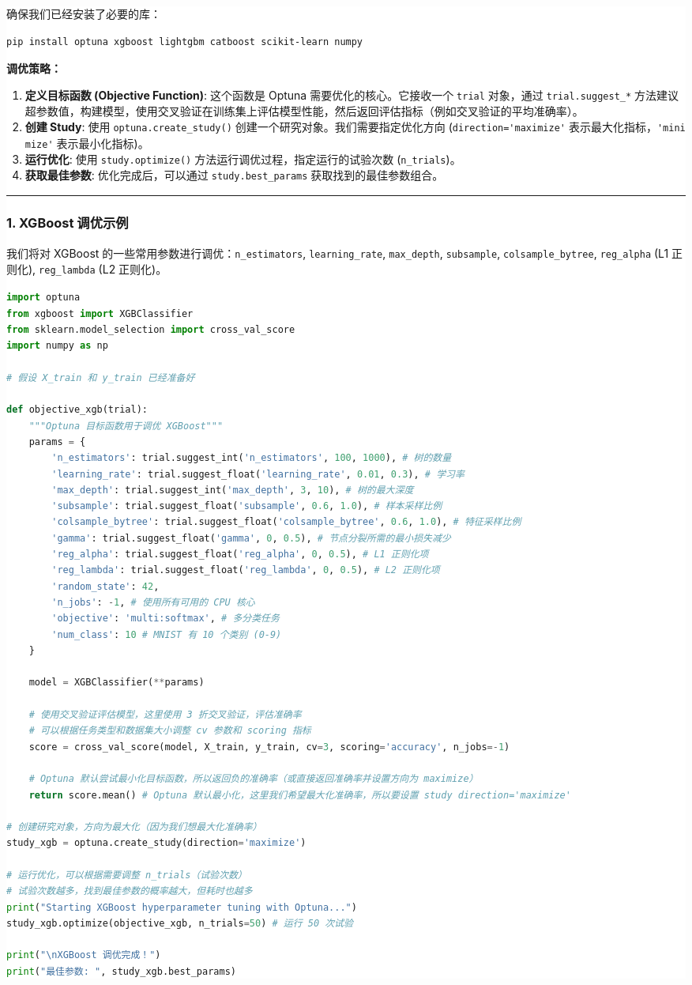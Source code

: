 确保我们已经安装了必要的库：

```bash
pip install optuna xgboost lightgbm catboost scikit-learn numpy
```

**调优策略：**

1. **定义目标函数 (Objective Function)**: 这个函数是 Optuna 需要优化的核心。它接收一个 `trial` 对象，通过 `trial.suggest_*` 方法建议超参数值，构建模型，使用交叉验证在训练集上评估模型性能，然后返回评估指标（例如交叉验证的平均准确率）。
2. **创建 Study**: 使用 `optuna.create_study()` 创建一个研究对象。我们需要指定优化方向 (`direction='maximize'` 表示最大化指标，`'minimize'` 表示最小化指标)。
3. **运行优化**: 使用 `study.optimize()` 方法运行调优过程，指定运行的试验次数 (`n_trials`)。
4. **获取最佳参数**: 优化完成后，可以通过 `study.best_params` 获取找到的最佳参数组合。

------

### 1. XGBoost 调优示例

我们将对 XGBoost 的一些常用参数进行调优：`n_estimators`, `learning_rate`, `max_depth`, `subsample`, `colsample_bytree`, `reg_alpha` (L1 正则化), `reg_lambda` (L2 正则化)。

```python
import optuna
from xgboost import XGBClassifier
from sklearn.model_selection import cross_val_score
import numpy as np

# 假设 X_train 和 y_train 已经准备好

def objective_xgb(trial):
    """Optuna 目标函数用于调优 XGBoost"""
    params = {
        'n_estimators': trial.suggest_int('n_estimators', 100, 1000), # 树的数量
        'learning_rate': trial.suggest_float('learning_rate', 0.01, 0.3), # 学习率
        'max_depth': trial.suggest_int('max_depth', 3, 10), # 树的最大深度
        'subsample': trial.suggest_float('subsample', 0.6, 1.0), # 样本采样比例
        'colsample_bytree': trial.suggest_float('colsample_bytree', 0.6, 1.0), # 特征采样比例
        'gamma': trial.suggest_float('gamma', 0, 0.5), # 节点分裂所需的最小损失减少
        'reg_alpha': trial.suggest_float('reg_alpha', 0, 0.5), # L1 正则化项
        'reg_lambda': trial.suggest_float('reg_lambda', 0, 0.5), # L2 正则化项
        'random_state': 42,
        'n_jobs': -1, # 使用所有可用的 CPU 核心
        'objective': 'multi:softmax', # 多分类任务
        'num_class': 10 # MNIST 有 10 个类别 (0-9)
    }

    model = XGBClassifier(**params)

    # 使用交叉验证评估模型，这里使用 3 折交叉验证，评估准确率
    # 可以根据任务类型和数据集大小调整 cv 参数和 scoring 指标
    score = cross_val_score(model, X_train, y_train, cv=3, scoring='accuracy', n_jobs=-1)

    # Optuna 默认尝试最小化目标函数，所以返回负的准确率（或直接返回准确率并设置方向为 maximize）
    return score.mean() # Optuna 默认最小化，这里我们希望最大化准确率，所以要设置 study direction='maximize'

# 创建研究对象，方向为最大化（因为我们想最大化准确率）
study_xgb = optuna.create_study(direction='maximize')

# 运行优化，可以根据需要调整 n_trials（试验次数）
# 试验次数越多，找到最佳参数的概率越大，但耗时也越多
print("Starting XGBoost hyperparameter tuning with Optuna...")
study_xgb.optimize(objective_xgb, n_trials=50) # 运行 50 次试验

print("\nXGBoost 调优完成！")
print("最佳参数: ", study_xgb.best_params)
```